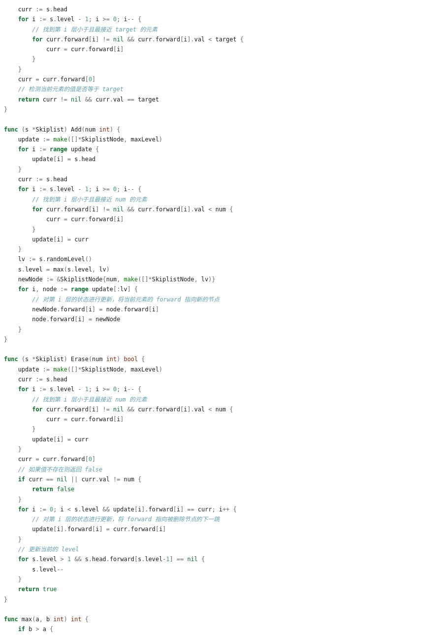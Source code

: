 ```go
    curr := s.head
    for i := s.level - 1; i >= 0; i-- {
        // 找到第 i 层小于且最接近 target 的元素
        for curr.forward[i] != nil && curr.forward[i].val < target {
            curr = curr.forward[i]
        }
    }
    curr = curr.forward[0]
    // 检测当前元素的值是否等于 target
    return curr != nil && curr.val == target
}

func (s *Skiplist) Add(num int) {
    update := make([]*SkiplistNode, maxLevel)
    for i := range update {
        update[i] = s.head
    }
    curr := s.head
    for i := s.level - 1; i >= 0; i-- {
        // 找到第 i 层小于且最接近 num 的元素
        for curr.forward[i] != nil && curr.forward[i].val < num {
            curr = curr.forward[i]
        }
        update[i] = curr
    }
    lv := s.randomLevel()
    s.level = max(s.level, lv)
    newNode := &SkiplistNode{num, make([]*SkiplistNode, lv)}
    for i, node := range update[:lv] {
        // 对第 i 层的状态进行更新，将当前元素的 forward 指向新的节点
        newNode.forward[i] = node.forward[i]
        node.forward[i] = newNode
    }
}

func (s *Skiplist) Erase(num int) bool {
    update := make([]*SkiplistNode, maxLevel)
    curr := s.head
    for i := s.level - 1; i >= 0; i-- {
        // 找到第 i 层小于且最接近 num 的元素
        for curr.forward[i] != nil && curr.forward[i].val < num {
            curr = curr.forward[i]
        }
        update[i] = curr
    }
    curr = curr.forward[0]
    // 如果值不存在则返回 false
    if curr == nil || curr.val != num {
        return false
    }
    for i := 0; i < s.level && update[i].forward[i] == curr; i++ {
        // 对第 i 层的状态进行更新，将 forward 指向被删除节点的下一跳
        update[i].forward[i] = curr.forward[i]
    }
    // 更新当前的 level
    for s.level > 1 && s.head.forward[s.level-1] == nil {
        s.level--
    }
    return true
}

func max(a, b int) int {
    if b > a {
```